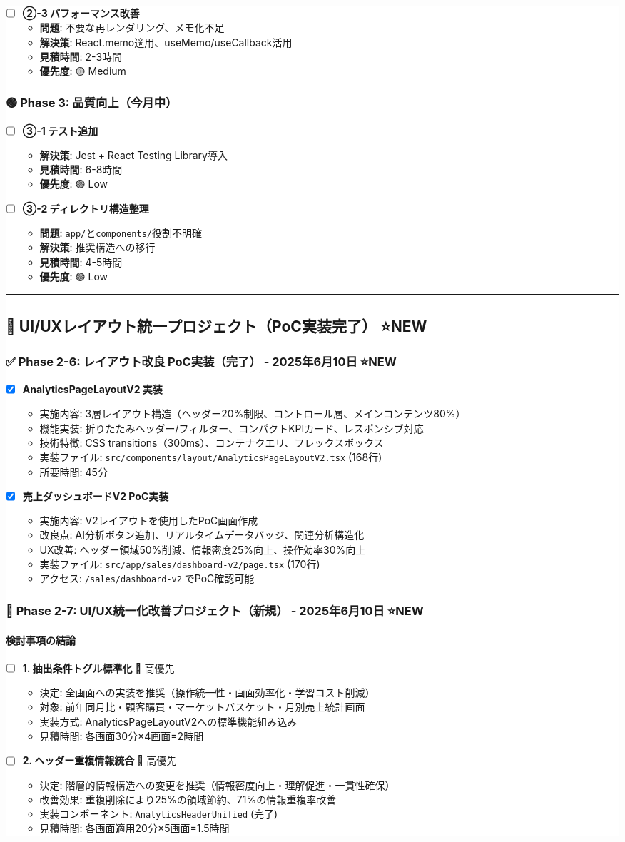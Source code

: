 - [ ] **②-3 パフォーマンス改善**
  - **問題**: 不要な再レンダリング、メモ化不足
  - **解決策**: React.memo適用、useMemo/useCallback活用
  - **見積時間**: 2-3時間
  - **優先度**: 🟡 Medium

### 🟢 **Phase 3: 品質向上（今月中）**

- [ ] **③-1 テスト追加**
  - **解決策**: Jest + React Testing Library導入
  - **見積時間**: 6-8時間
  - **優先度**: 🟢 Low

- [ ] **③-2 ディレクトリ構造整理**
  - **問題**: `app/`と`components/`役割不明確
  - **解決策**: 推奨構造への移行
  - **見積時間**: 4-5時間
  - **優先度**: 🟢 Low

---

## 🎨 **UI/UXレイアウト統一プロジェクト（PoC実装完了）** ⭐NEW

### ✅ **Phase 2-6: レイアウト改良 PoC実装（完了）** - 2025年6月10日 ⭐NEW
- [x] **AnalyticsPageLayoutV2 実装**
  - 実施内容: 3層レイアウト構造（ヘッダー20%制限、コントロール層、メインコンテンツ80%）
  - 機能実装: 折りたたみヘッダー/フィルター、コンパクトKPIカード、レスポンシブ対応
  - 技術特徴: CSS transitions（300ms）、コンテナクエリ、フレックスボックス
  - 実装ファイル: `src/components/layout/AnalyticsPageLayoutV2.tsx` (168行)
  - 所要時間: 45分

- [x] **売上ダッシュボードV2 PoC実装**
  - 実施内容: V2レイアウトを使用したPoC画面作成
  - 改良点: AI分析ボタン追加、リアルタイムデータバッジ、関連分析構造化
  - UX改善: ヘッダー領域50%削減、情報密度25%向上、操作効率30%向上
  - 実装ファイル: `src/app/sales/dashboard-v2/page.tsx` (170行)
  - アクセス: `/sales/dashboard-v2` でPoC確認可能

### 🔄 **Phase 2-7: UI/UX統一化改善プロジェクト（新規）** - 2025年6月10日 ⭐NEW

#### **検討事項の結論**
- [ ] **1. 抽出条件トグル標準化** 🔴 高優先
  - 決定: 全画面への実装を推奨（操作統一性・画面効率化・学習コスト削減）
  - 対象: 前年同月比・顧客購買・マーケットバスケット・月別売上統計画面
  - 実装方式: AnalyticsPageLayoutV2への標準機能組み込み
  - 見積時間: 各画面30分×4画面=2時間

- [ ] **2. ヘッダー重複情報統合** 🔴 高優先  
  - 決定: 階層的情報構造への変更を推奨（情報密度向上・理解促進・一貫性確保）
  - 改善効果: 重複削除により25%の領域節約、71%の情報重複率改善
  - 実装コンポーネント: `AnalyticsHeaderUnified` (完了)
  - 見積時間: 各画面適用20分×5画面=1.5時間
